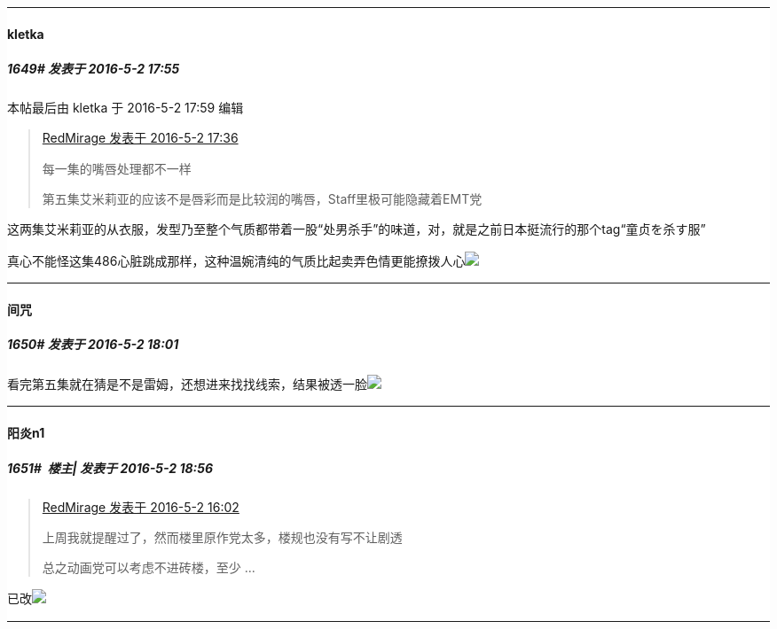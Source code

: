 


-----

####  kletka  
##### 1649#       发表于 2016-5-2 17:55



 本帖最后由 kletka 于 2016-5-2 17:59 编辑 
<blockquote><a href="httphttps://bbs.saraba1st.com/2b/forum.php?mod=redirect&amp;goto=findpost&amp;pid=32318119&amp;ptid=1136113" target="_blank">RedMirage 发表于 2016-5-2 17:36</a>

每一集的嘴唇处理都不一样

第五集艾米莉亚的应该不是唇彩而是比较润的嘴唇，Staff里极可能隐藏着EMT党</blockquote>
这两集艾米莉亚的从衣服，发型乃至整个气质都带着一股“处男杀手”的味道，对，就是之前日本挺流行的那个tag“童贞を杀す服”

真心不能怪这集486心脏跳成那样，这种温婉清纯的气质比起卖弄色情更能撩拨人心<img src="https://static.saraba1st.com/image/smiley/zdl/157.gif" referrerpolicy="no-referrer">







-----

####  间咒  
##### 1650#       发表于 2016-5-2 18:01




看完第五集就在猜是不是雷姆，还想进来找找线索，结果被透一脸<img src="https://static.saraba1st.com/image/smiley/dym/155.gif" referrerpolicy="no-referrer">







-----

####  阳炎n1  
##### 1651#         楼主| 发表于 2016-5-2 18:56



<blockquote><a href="httphttps://bbs.saraba1st.com/2b/forum.php?mod=redirect&amp;goto=findpost&amp;pid=32317609&amp;ptid=1136113" target="_blank">RedMirage 发表于 2016-5-2 16:02</a>

上周我就提醒过了，然而楼里原作党太多，楼规也没有写不让剧透

总之动画党可以考虑不进砖楼，至少 ...</blockquote>
已改<img src="https://static.saraba1st.com/image/smiley/face/119.gif" referrerpolicy="no-referrer">                         







-----
